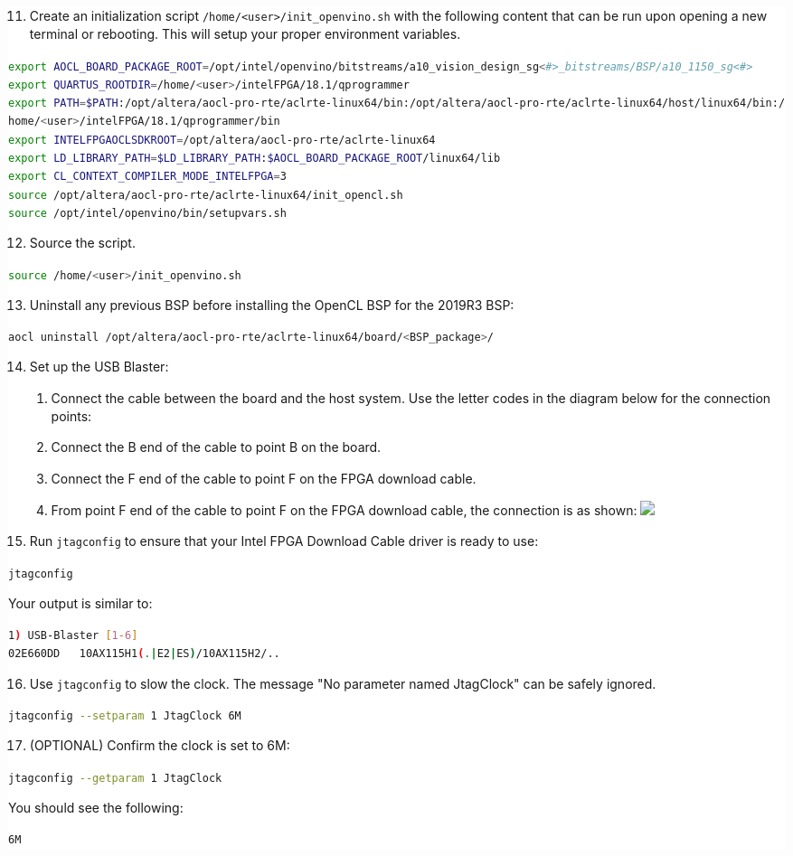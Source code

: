 11. Create an initialization script `/home/<user>/init_openvino.sh` with the following content that can be run upon opening a new terminal or rebooting. This will setup your proper environment variables.
```sh
export AOCL_BOARD_PACKAGE_ROOT=/opt/intel/openvino/bitstreams/a10_vision_design_sg<#>_bitstreams/BSP/a10_1150_sg<#>
export QUARTUS_ROOTDIR=/home/<user>/intelFPGA/18.1/qprogrammer
export PATH=$PATH:/opt/altera/aocl-pro-rte/aclrte-linux64/bin:/opt/altera/aocl-pro-rte/aclrte-linux64/host/linux64/bin:/home/<user>/intelFPGA/18.1/qprogrammer/bin
export INTELFPGAOCLSDKROOT=/opt/altera/aocl-pro-rte/aclrte-linux64
export LD_LIBRARY_PATH=$LD_LIBRARY_PATH:$AOCL_BOARD_PACKAGE_ROOT/linux64/lib
export CL_CONTEXT_COMPILER_MODE_INTELFPGA=3
source /opt/altera/aocl-pro-rte/aclrte-linux64/init_opencl.sh
source /opt/intel/openvino/bin/setupvars.sh 
```

12. Source the script.
```sh
source /home/<user>/init_openvino.sh
```

13. Uninstall any previous BSP before installing the OpenCL BSP for the 2019R3 BSP:
```sh
aocl uninstall /opt/altera/aocl-pro-rte/aclrte-linux64/board/<BSP_package>/
```

14. Set up the USB Blaster:
		
    1. Connect the cable between the board and the host system. Use the letter codes in the diagram below for the connection points:
				
    2. Connect the B end of the cable to point B on the board.

    3. Connect the F end of the cable to point F on the FPGA download cable.
				
    4. From point F end of the cable to point F on the FPGA download cable, the connection is as shown:
![](../img/VisionAcceleratorJTAG.png)

15. Run `jtagconfig` to ensure that your Intel FPGA Download Cable driver is ready to use:
```sh
jtagconfig
```
Your output is similar to:
```sh
1) USB-Blaster [1-6]
02E660DD   10AX115H1(.|E2|ES)/10AX115H2/.. 
```

16. Use `jtagconfig` to slow the clock. The message "No parameter named JtagClock" can be safely ignored.
```sh
jtagconfig --setparam 1 JtagClock 6M
```
	
17. (OPTIONAL) Confirm the clock is set to 6M:
```sh
jtagconfig --getparam 1 JtagClock
```
You should see the following:
```sh
6M
```
